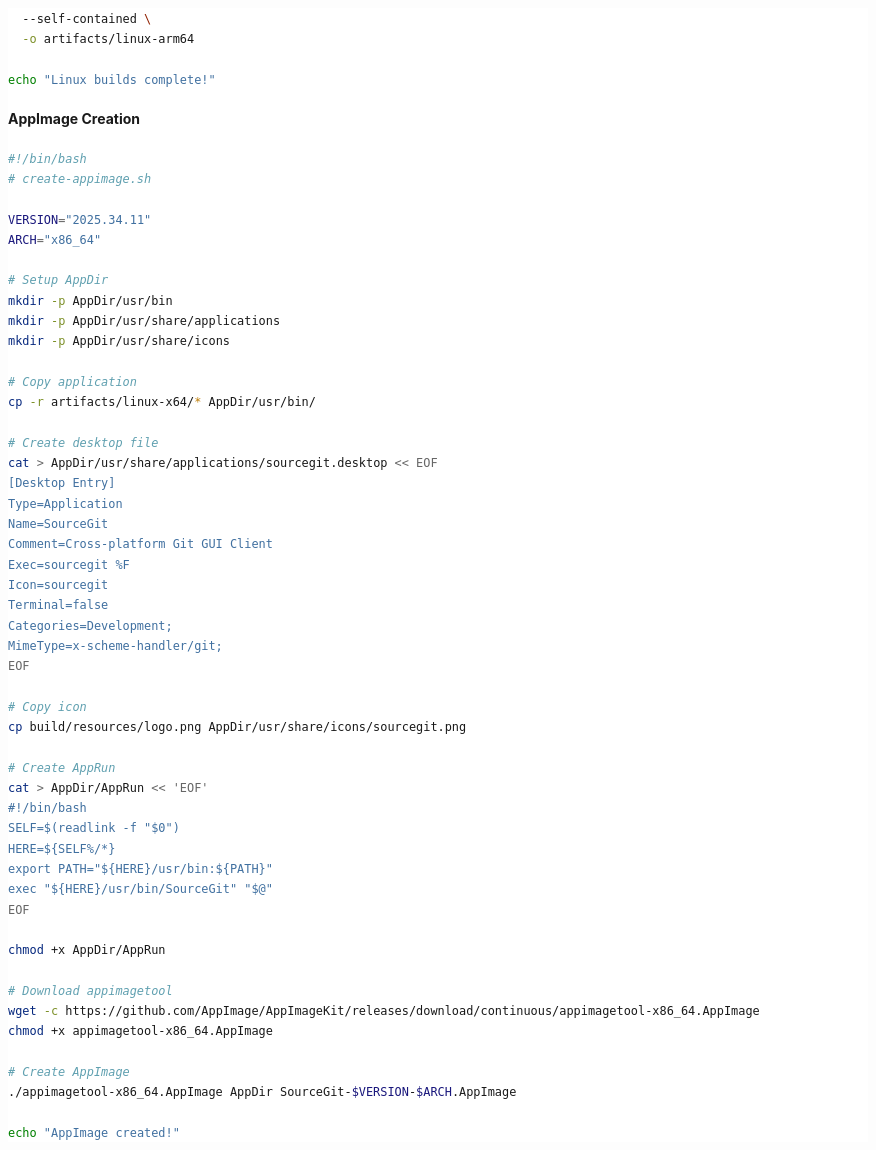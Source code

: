 ```bash
  --self-contained \
  -o artifacts/linux-arm64

echo "Linux builds complete!"
```

#### AppImage Creation
```bash
#!/bin/bash
# create-appimage.sh

VERSION="2025.34.11"
ARCH="x86_64"

# Setup AppDir
mkdir -p AppDir/usr/bin
mkdir -p AppDir/usr/share/applications
mkdir -p AppDir/usr/share/icons

# Copy application
cp -r artifacts/linux-x64/* AppDir/usr/bin/

# Create desktop file
cat > AppDir/usr/share/applications/sourcegit.desktop << EOF
[Desktop Entry]
Type=Application
Name=SourceGit
Comment=Cross-platform Git GUI Client
Exec=sourcegit %F
Icon=sourcegit
Terminal=false
Categories=Development;
MimeType=x-scheme-handler/git;
EOF

# Copy icon
cp build/resources/logo.png AppDir/usr/share/icons/sourcegit.png

# Create AppRun
cat > AppDir/AppRun << 'EOF'
#!/bin/bash
SELF=$(readlink -f "$0")
HERE=${SELF%/*}
export PATH="${HERE}/usr/bin:${PATH}"
exec "${HERE}/usr/bin/SourceGit" "$@"
EOF

chmod +x AppDir/AppRun

# Download appimagetool
wget -c https://github.com/AppImage/AppImageKit/releases/download/continuous/appimagetool-x86_64.AppImage
chmod +x appimagetool-x86_64.AppImage

# Create AppImage
./appimagetool-x86_64.AppImage AppDir SourceGit-$VERSION-$ARCH.AppImage

echo "AppImage created!"
```
